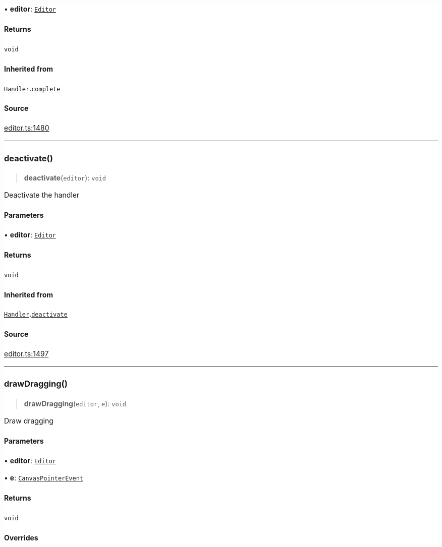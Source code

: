 • **editor**: [`Editor`](/api-core/classes/editor/)

#### Returns

`void`

#### Inherited from

[`Handler`](/api-core/classes/handler/).[`complete`](/api-core/classes/handler/#complete)

#### Source

[editor.ts:1480](https://github.com/dgmjs/dgmjs/blob/main/packages/core/src/editor.ts#L1480)

***

### deactivate()

> **deactivate**(`editor`): `void`

Deactivate the handler

#### Parameters

• **editor**: [`Editor`](/api-core/classes/editor/)

#### Returns

`void`

#### Inherited from

[`Handler`](/api-core/classes/handler/).[`deactivate`](/api-core/classes/handler/#deactivate)

#### Source

[editor.ts:1497](https://github.com/dgmjs/dgmjs/blob/main/packages/core/src/editor.ts#L1497)

***

### drawDragging()

> **drawDragging**(`editor`, `e`): `void`

Draw dragging

#### Parameters

• **editor**: [`Editor`](/api-core/classes/editor/)

• **e**: [`CanvasPointerEvent`](/api-core/classes/canvaspointerevent/)

#### Returns

`void`

#### Overrides
